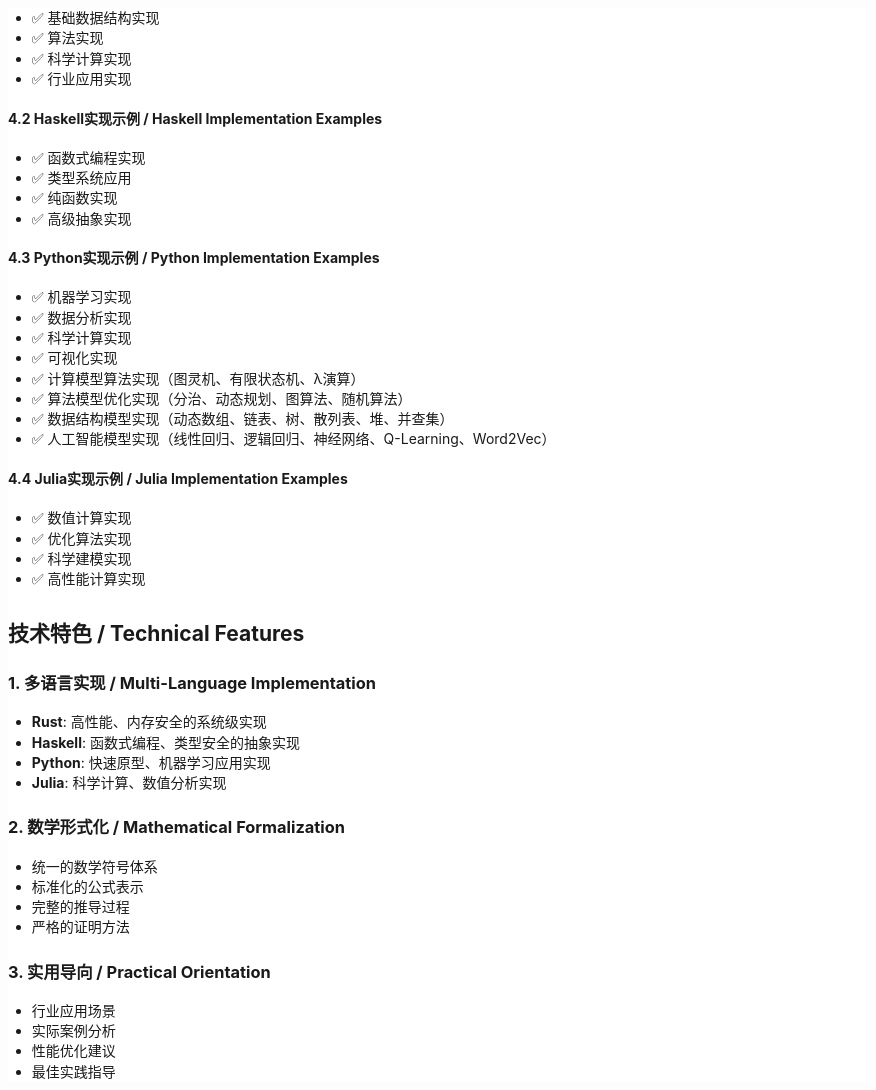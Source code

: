 - ✅ 基础数据结构实现
- ✅ 算法实现
- ✅ 科学计算实现
- ✅ 行业应用实现

#### 4.2 Haskell实现示例 / Haskell Implementation Examples

- ✅ 函数式编程实现
- ✅ 类型系统应用
- ✅ 纯函数实现
- ✅ 高级抽象实现

#### 4.3 Python实现示例 / Python Implementation Examples

- ✅ 机器学习实现
- ✅ 数据分析实现
- ✅ 科学计算实现
- ✅ 可视化实现
- ✅ 计算模型算法实现（图灵机、有限状态机、λ演算）
- ✅ 算法模型优化实现（分治、动态规划、图算法、随机算法）
- ✅ 数据结构模型实现（动态数组、链表、树、散列表、堆、并查集）
- ✅ 人工智能模型实现（线性回归、逻辑回归、神经网络、Q-Learning、Word2Vec）

#### 4.4 Julia实现示例 / Julia Implementation Examples

- ✅ 数值计算实现
- ✅ 优化算法实现
- ✅ 科学建模实现
- ✅ 高性能计算实现

## 技术特色 / Technical Features

### 1. 多语言实现 / Multi-Language Implementation

- **Rust**: 高性能、内存安全的系统级实现
- **Haskell**: 函数式编程、类型安全的抽象实现
- **Python**: 快速原型、机器学习应用实现
- **Julia**: 科学计算、数值分析实现

### 2. 数学形式化 / Mathematical Formalization

- 统一的数学符号体系
- 标准化的公式表示
- 完整的推导过程
- 严格的证明方法

### 3. 实用导向 / Practical Orientation

- 行业应用场景
- 实际案例分析
- 性能优化建议
- 最佳实践指导
